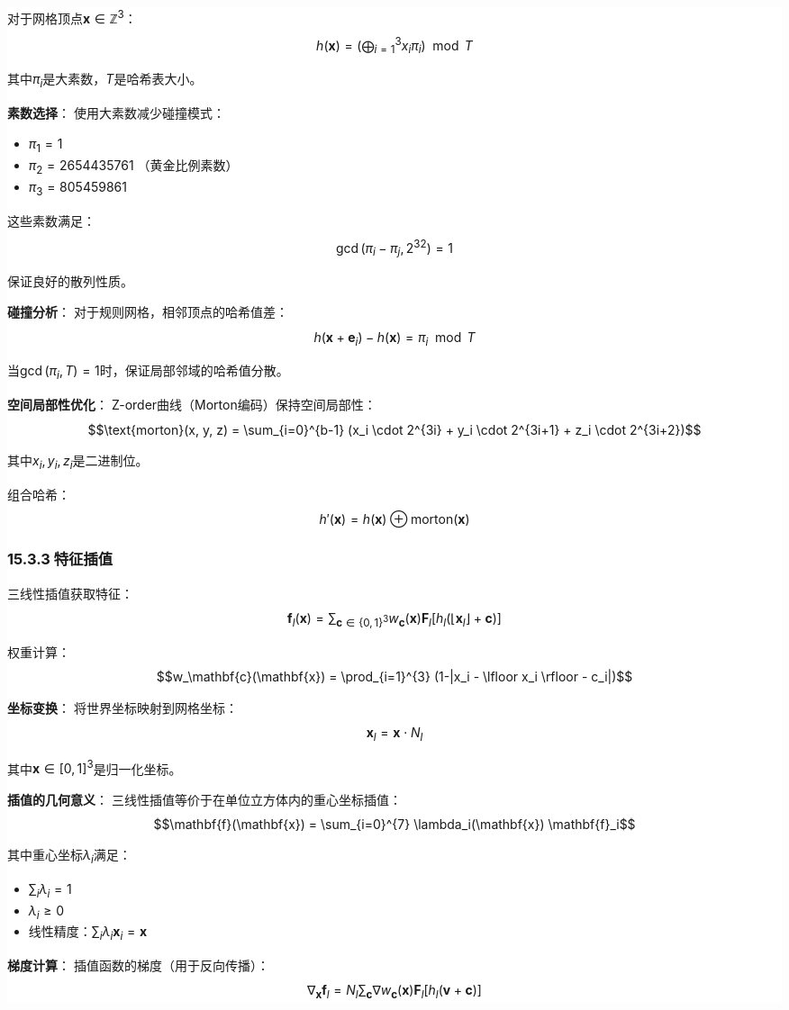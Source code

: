 对于网格顶点$\mathbf{x} \in \mathbb{Z}^3$：
$$h(\mathbf{x}) = \left(\bigoplus_{i=1}^{3} x_i \pi_i\right) \mod T$$

其中$\pi_i$是大素数，$T$是哈希表大小。

**素数选择**：
使用大素数减少碰撞模式：
- $\pi_1 = 1$
- $\pi_2 = 2654435761$ （黄金比例素数）
- $\pi_3 = 805459861$

这些素数满足：
$$\gcd(\pi_i - \pi_j, 2^{32}) = 1$$

保证良好的散列性质。

**碰撞分析**：
对于规则网格，相邻顶点的哈希值差：
$$h(\mathbf{x} + \mathbf{e}_i) - h(\mathbf{x}) = \pi_i \mod T$$

当$\gcd(\pi_i, T) = 1$时，保证局部邻域的哈希值分散。

**空间局部性优化**：
Z-order曲线（Morton编码）保持空间局部性：
$$\text{morton}(x, y, z) = \sum_{i=0}^{b-1} (x_i \cdot 2^{3i} + y_i \cdot 2^{3i+1} + z_i \cdot 2^{3i+2})$$

其中$x_i, y_i, z_i$是二进制位。

组合哈希：
$$h'(\mathbf{x}) = h(\mathbf{x}) \oplus \text{morton}(\mathbf{x})$$

### 15.3.3 特征插值

三线性插值获取特征：
$$\mathbf{f}_l(\mathbf{x}) = \sum_{\mathbf{c} \in \{0,1\}^3} w_\mathbf{c}(\mathbf{x}) \mathbf{F}_l[h_l(\lfloor \mathbf{x}_l \rfloor + \mathbf{c})]$$

权重计算：
$$w_\mathbf{c}(\mathbf{x}) = \prod_{i=1}^{3} (1-|x_i - \lfloor x_i \rfloor - c_i|)$$

**坐标变换**：
将世界坐标映射到网格坐标：
$$\mathbf{x}_l = \mathbf{x} \cdot N_l$$

其中$\mathbf{x} \in [0, 1]^3$是归一化坐标。

**插值的几何意义**：
三线性插值等价于在单位立方体内的重心坐标插值：
$$\mathbf{f}(\mathbf{x}) = \sum_{i=0}^{7} \lambda_i(\mathbf{x}) \mathbf{f}_i$$

其中重心坐标$\lambda_i$满足：
- $\sum_i \lambda_i = 1$
- $\lambda_i \geq 0$
- 线性精度：$\sum_i \lambda_i \mathbf{x}_i = \mathbf{x}$

**梯度计算**：
插值函数的梯度（用于反向传播）：
$$\nabla_\mathbf{x} \mathbf{f}_l = N_l \sum_{\mathbf{c}} \nabla w_\mathbf{c}(\mathbf{x}) \mathbf{F}_l[h_l(\mathbf{v} + \mathbf{c})]$$
